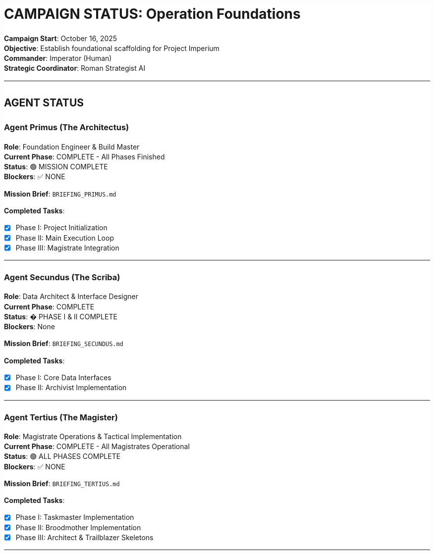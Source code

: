 # CAMPAIGN STATUS: Operation Foundations

**Campaign Start**: October 16, 2025  
**Objective**: Establish foundational scaffolding for Project Imperium  
**Commander**: Imperator (Human)  
**Strategic Coordinator**: Roman Strategist AI  

---

## AGENT STATUS

### Agent Primus (The Architectus)
**Role**: Foundation Engineer & Build Master  
**Current Phase**: COMPLETE - All Phases Finished  
**Status**: 🟢 MISSION COMPLETE  
**Blockers**: ✅ NONE  

**Mission Brief**: `BRIEFING_PRIMUS.md`

**Completed Tasks**:
- [x] Phase I: Project Initialization
- [x] Phase II: Main Execution Loop
- [x] Phase III: Magistrate Integration

---

### Agent Secundus (The Scriba)
**Role**: Data Architect & Interface Designer  
**Current Phase**: COMPLETE  
**Status**: � PHASE I & II COMPLETE  
**Blockers**: None  

**Mission Brief**: `BRIEFING_SECUNDUS.md`

**Completed Tasks**:
- [x] Phase I: Core Data Interfaces
- [x] Phase II: Archivist Implementation

---

### Agent Tertius (The Magister)
**Role**: Magistrate Operations & Tactical Implementation  
**Current Phase**: COMPLETE - All Magistrates Operational  
**Status**: 🟢 ALL PHASES COMPLETE  
**Blockers**: ✅ NONE  

**Mission Brief**: `BRIEFING_TERTIUS.md`

**Completed Tasks**:
- [x] Phase I: Taskmaster Implementation
- [x] Phase II: Broodmother Implementation
- [x] Phase III: Architect & Trailblazer Skeletons

---